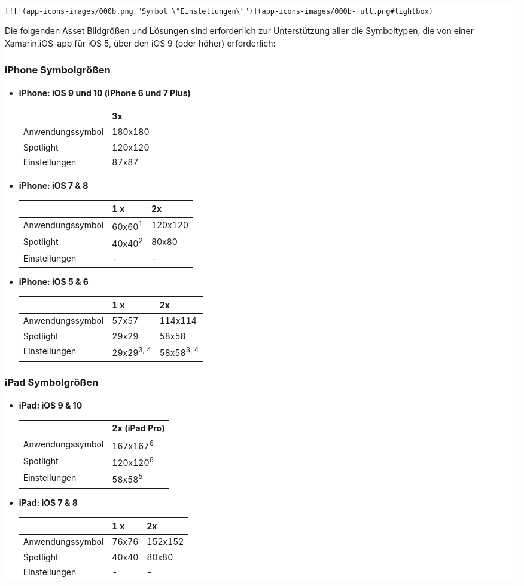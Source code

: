     [![](app-icons-images/000b.png "Symbol \"Einstellungen\"")](app-icons-images/000b-full.png#lightbox)

Die folgenden Asset Bildgrößen und Lösungen sind erforderlich zur Unterstützung aller die Symboltypen, die von einer Xamarin.iOS-app für iOS 5, über den iOS 9 (oder höher) erforderlich:

### <a name="iphone-icon-sizes"></a>iPhone Symbolgrößen

- **iPhone: iOS 9 und 10 (iPhone 6 und 7 Plus)**

    ||3x|
    |---|---|
    |Anwendungssymbol|180x180|
    |Spotlight|120x120|
    |Einstellungen|87x87|

- **iPhone: iOS 7 & 8**

    ||1 x|2x|
    |---|---|---|
    |Anwendungssymbol|60x60<sup>1</sup>|120x120|
    |Spotlight|40x40<sup>2</sup>|80x80|
    |Einstellungen|-|-|

- **iPhone: iOS 5 & 6**

    ||1 x|2x|
    |---|---|---|
    |Anwendungssymbol|57x57|114x114|
    |Spotlight|29x29|58x58|
    |Einstellungen|29x29<sup>3, 4</sup>|58x58<sup>3, 4</sup>|

### <a name="ipad-icon-sizes"></a>iPad Symbolgrößen

- **iPad: iOS 9 & 10**

    ||2x (iPad Pro)|
    |---|---|
    |Anwendungssymbol|167x167<sup>6</sup>|
    |Spotlight|120x120<sup>6</sup>|
    |Einstellungen|58x58<sup>5</sup>|

- **iPad: iOS 7 & 8**

    ||1 x|2x|
    |---|---|---|
    |Anwendungssymbol|76x76|152x152|
    |Spotlight|40x40|80x80|
    |Einstellungen|-|-|
